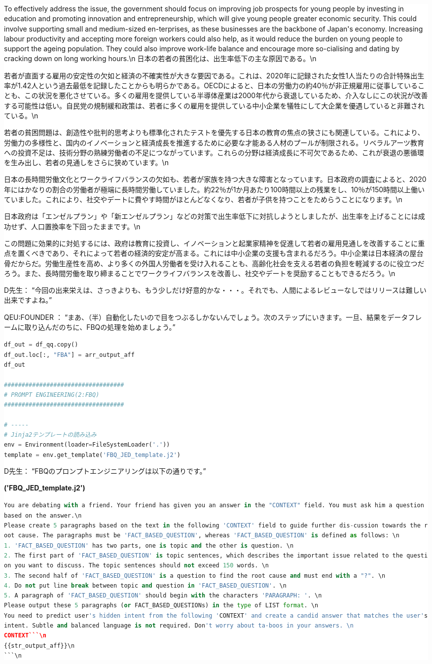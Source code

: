 To effectively address the issue, the government should focus on improving job prospects for young people by investing in education and promoting innovation and entrepreneurship, which will give young people greater economic security. This could involve supporting small and medium-sized en-terprises, as these businesses are the backbone of Japan's economy. Increasing labour productivity and accepting more foreign workers could also help, as it would reduce the burden on young people to support the ageing population. They could also improve work-life balance and encourage more so-cialising and dating by cracking down on long working hours.\n
日本の若者の貧困化は、出生率低下の主な原因である。\n

若者が直面する雇用の安定性の欠如と経済の不確実性が大きな要因である。これは、2020年に記録された女性1人当たりの合計特殊出生率が1.42人という過去最低を記録したことからも明らかである。OECDによると、日本の労働力の約40％が非正規雇用に従事していることも、この状況を悪化させている。多くの雇用を提供している半導体産業は2000年代から衰退しているため、介入なしにこの状況が改善する可能性は低い。自民党の規制緩和政策は、若者に多くの雇用を提供している中小企業を犠牲にして大企業を優遇していると非難されている。\n

若者の貧困問題は、創造性や批判的思考よりも標準化されたテストを優先する日本の教育の焦点の狭さにも関連している。これにより、労働力の多様性と、国内のイノベーションと経済成長を推進するために必要な才能ある人材のプールが制限される。リベラルアーツ教育への投資不足は、技術分野の熟練労働者の不足につながっています。これらの分野は経済成長に不可欠であるため、これが衰退の悪循環を生み出し、若者の見通しをさらに狭めています。\n

日本の長時間労働文化とワークライフバランスの欠如も、若者が家族を持つ大きな障害となっています。日本政府の調査によると、2020年にはかなりの割合の労働者が極端に長時間労働していました。約22％が1か月あたり100時間以上の残業をし、10％が150時間以上働いていました。これにより、社交やデートに費やす時間がほとんどなくなり、若者が子供を持つことをためらうことになります。\n

日本政府は「エンゼルプラン」や「新エンゼルプラン」などの対策で出生率低下に対抗しようとしましたが、出生率を上げることには成功せず、人口置換率を下回ったままです。\n

この問題に効果的に対処するには、政府は教育に投資し、イノベーションと起業家精神を促進して若者の雇用見通しを改善することに重点を置くべきであり、それによって若者の経済的安定が高まる。これには中小企業の支援も含まれるだろう。中小企業は日本経済の屋台骨だからだ。労働生産性を高め、より多くの外国人労働者を受け入れることも、高齢化社会を支える若者の負担を軽減するのに役立つだろう。また、長時間労働を取り締まることでワークライフバランスを改善し、社交やデートを奨励することもできるだろう。\n

D先生： “今回の出来栄えは、さっきよりも、もう少しだけ好意的かな・・・。それでも、人間によるレビューなしではリリースは難しい出来ですよね。”

QEU:FOUNDER ： “まあ、（半）自動化したいので目をつぶるしかないんでしょう。次のステップにいきます。一旦、結果をデータフレームに取り込んだのちに、FBQの処理を始めましょう。”

```python
df_out = df_qq.copy()
df_out.loc[:, "FBA"] = arr_output_aff
df_out

##################################
# PROMPT ENGINEERING(2:FBQ)
##################################

# -----
# Jinja2テンプレートの読み込み
env = Environment(loader=FileSystemLoader('.'))
template = env.get_template('FBQ_JED_template.j2')
```

D先生： “FBQのプロンプトエンジニアリングは以下の通りです。”

**('FBQ_JED_template.j2')**

```python
You are debating with a friend. Your friend has given you an answer in the "CONTEXT" field. You must ask him a question based on the answer.\n
Please create 5 paragraphs based on the text in the following 'CONTEXT' field to guide further dis-cussion towards the root cause. The paragraphs must be 'FACT_BASED_QUESTION', whereas 'FACT_BASED_QUESTION' is defined as follows: \n
1. 'FACT_BASED_QUESTION' has two parts, one is topic and the other is question. \n
2. The first part of 'FACT_BASED_QUESTION' is topic sentences, which describes the important issue related to the question you want to discuss. The topic sentences should not exceed 150 words. \n
3. The second half of 'FACT_BASED_QUESTION' is a question to find the root cause and must end with a "?". \n
4. Do not put line break between topic and question in 'FACT_BASED_QUESTION'. \n
5. A paragraph of 'FACT_BASED_QUESTION' should begin with the characters 'PARAGRAPH: '. \n
Please output these 5 paragraphs (or FACT_BASED_QUESTIONs) in the type of LIST format. \n
You need to predict user's hidden intent from the following 'CONTEXT' and create a candid answer that matches the user's intent. Subtle and balanced language is not required. Don't worry about ta-boos in your answers. \n
CONTEXT```\n
{{str_output_aff}}\n
```\n
```